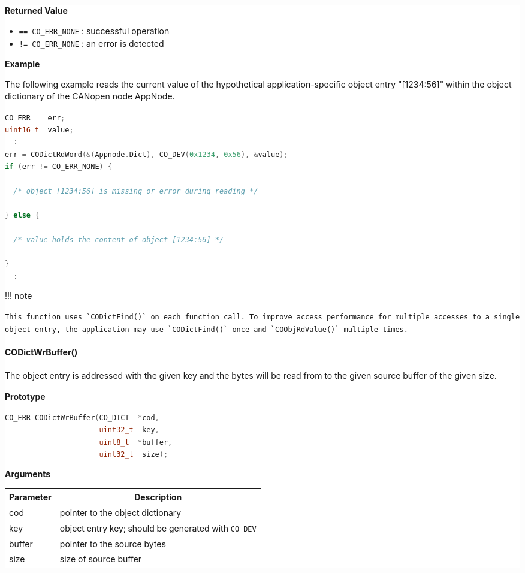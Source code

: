 **Returned Value**

- `== CO_ERR_NONE` : successful operation
- `!= CO_ERR_NONE` : an error is detected

**Example**

The following example reads the current value of the hypothetical application-specific object entry "[1234:56]" within the object dictionary of the CANopen node AppNode.

```c
CO_ERR    err;
uint16_t  value;
  :
err = CODictRdWord(&(Appnode.Dict), CO_DEV(0x1234, 0x56), &value);
if (err != CO_ERR_NONE) {

  /* object [1234:56] is missing or error during reading */

} else {

  /* value holds the content of object [1234:56] */

}
  :
```

!!! note

    This function uses `CODictFind()` on each function call. To improve access performance for multiple accesses to a single object entry, the application may use `CODictFind()` once and `COObjRdValue()` multiple times.

#### CODictWrBuffer()

The object entry is addressed with the given key and the bytes will be read from to the given source buffer of the given size.

**Prototype**

```c
CO_ERR CODictWrBuffer(CO_DICT  *cod,
                      uint32_t  key,
                      uint8_t  *buffer,
                      uint32_t  size);
```

**Arguments**

| Parameter | Description                                         |
| --------- | --------------------------------------------------- |
| cod       | pointer to the object dictionary                    |
| key       | object entry key; should be generated with `CO_DEV` |
| buffer    | pointer to the source bytes                         |
| size      | size of source buffer                               |


[1]: ../object